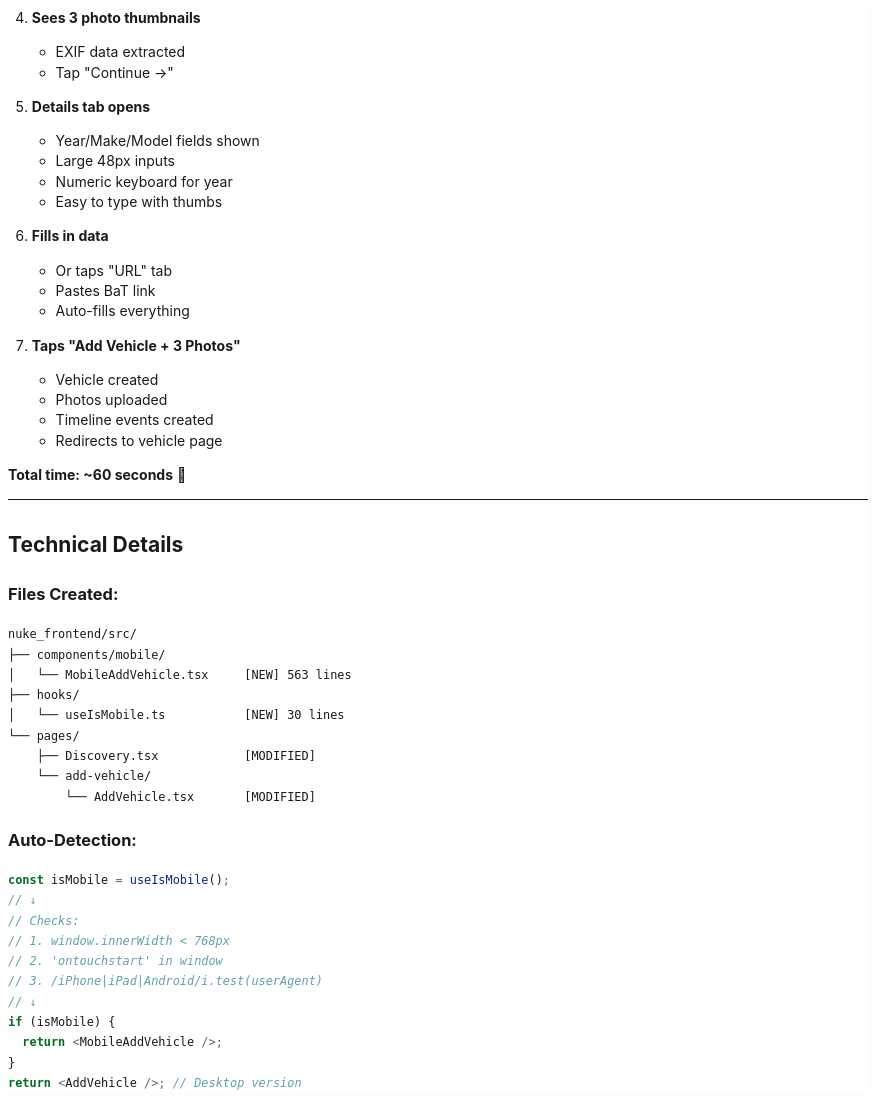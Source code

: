 4. **Sees 3 photo thumbnails**
   - EXIF data extracted
   - Tap "Continue →"

5. **Details tab opens**
   - Year/Make/Model fields shown
   - Large 48px inputs
   - Numeric keyboard for year
   - Easy to type with thumbs

6. **Fills in data**
   - Or taps "URL" tab
   - Pastes BaT link
   - Auto-fills everything

7. **Taps "Add Vehicle + 3 Photos"**
   - Vehicle created
   - Photos uploaded
   - Timeline events created
   - Redirects to vehicle page

**Total time: ~60 seconds** 🚀

---

## Technical Details

### Files Created:

```
nuke_frontend/src/
├── components/mobile/
│   └── MobileAddVehicle.tsx     [NEW] 563 lines
├── hooks/
│   └── useIsMobile.ts           [NEW] 30 lines
└── pages/
    ├── Discovery.tsx            [MODIFIED]
    └── add-vehicle/
        └── AddVehicle.tsx       [MODIFIED]
```

### Auto-Detection:

```typescript
const isMobile = useIsMobile();
// ↓
// Checks:
// 1. window.innerWidth < 768px
// 2. 'ontouchstart' in window
// 3. /iPhone|iPad|Android/i.test(userAgent)
// ↓
if (isMobile) {
  return <MobileAddVehicle />;
}
return <AddVehicle />; // Desktop version
```
